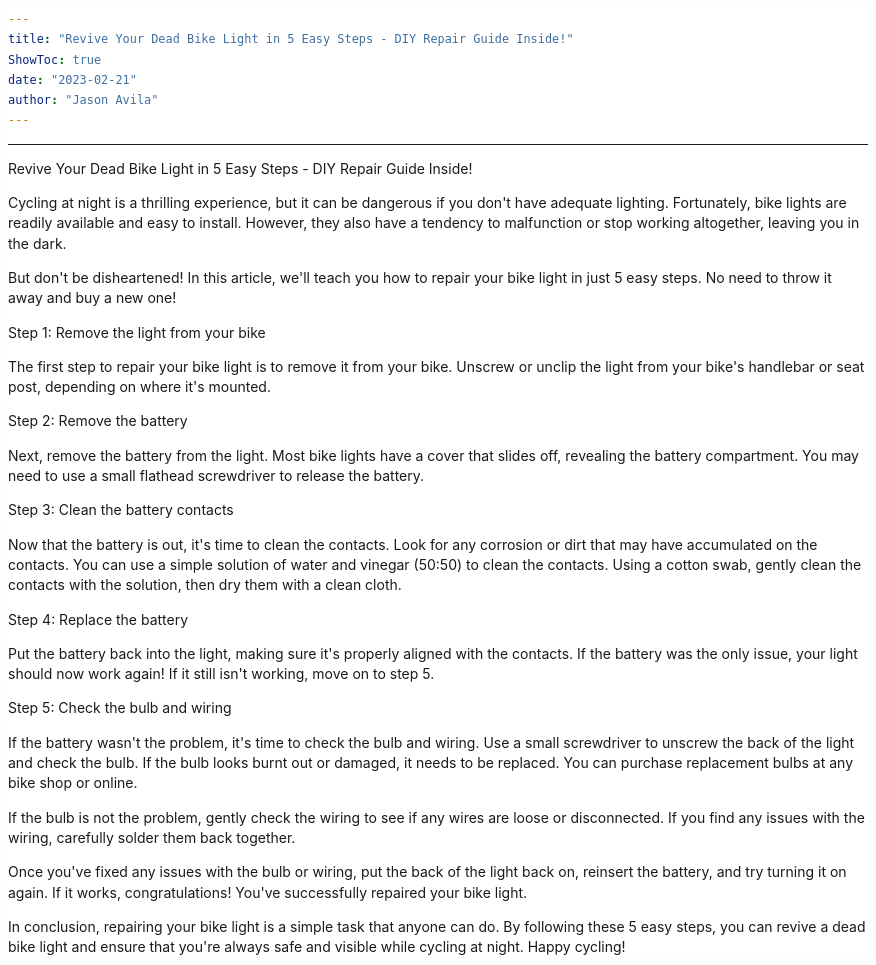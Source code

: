 ```yaml
---
title: "Revive Your Dead Bike Light in 5 Easy Steps - DIY Repair Guide Inside!"
ShowToc: true 
date: "2023-02-21"
author: "Jason Avila"
---
```

*****
Revive Your Dead Bike Light in 5 Easy Steps - DIY Repair Guide Inside!

Cycling at night is a thrilling experience, but it can be dangerous if you don't have adequate lighting. Fortunately, bike lights are readily available and easy to install. However, they also have a tendency to malfunction or stop working altogether, leaving you in the dark.

But don't be disheartened! In this article, we'll teach you how to repair your bike light in just 5 easy steps. No need to throw it away and buy a new one!

Step 1: Remove the light from your bike

The first step to repair your bike light is to remove it from your bike. Unscrew or unclip the light from your bike's handlebar or seat post, depending on where it's mounted.

Step 2: Remove the battery

Next, remove the battery from the light. Most bike lights have a cover that slides off, revealing the battery compartment. You may need to use a small flathead screwdriver to release the battery.

Step 3: Clean the battery contacts

Now that the battery is out, it's time to clean the contacts. Look for any corrosion or dirt that may have accumulated on the contacts. You can use a simple solution of water and vinegar (50:50) to clean the contacts. Using a cotton swab, gently clean the contacts with the solution, then dry them with a clean cloth.

Step 4: Replace the battery

Put the battery back into the light, making sure it's properly aligned with the contacts. If the battery was the only issue, your light should now work again! If it still isn't working, move on to step 5.

Step 5: Check the bulb and wiring

If the battery wasn't the problem, it's time to check the bulb and wiring. Use a small screwdriver to unscrew the back of the light and check the bulb. If the bulb looks burnt out or damaged, it needs to be replaced. You can purchase replacement bulbs at any bike shop or online.

If the bulb is not the problem, gently check the wiring to see if any wires are loose or disconnected. If you find any issues with the wiring, carefully solder them back together.

Once you've fixed any issues with the bulb or wiring, put the back of the light back on, reinsert the battery, and try turning it on again. If it works, congratulations! You've successfully repaired your bike light.

In conclusion, repairing your bike light is a simple task that anyone can do. By following these 5 easy steps, you can revive a dead bike light and ensure that you're always safe and visible while cycling at night. Happy cycling!
